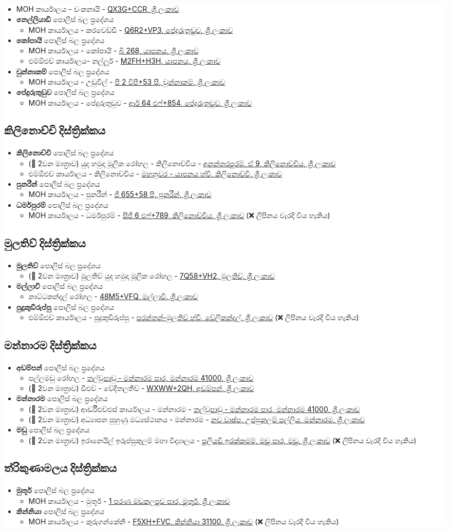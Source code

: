   * MOH කාර්යාලය - චංකනායි - [QX3G+CCR, ශ්‍රී ලංකාව](https://www.google.lk/maps/place/9.753617N,79.976004E) 
* **නෙල්ලියාඩි** පොලිස් බල ප්‍රදේශය
  * MOH කාර්යාලය - කරවෙඩ්ඩි - [Q6R2+VP3, පේදුරුතුඩුව, ශ්‍රී ලංකාව](https://www.google.lk/maps/place/9.792126N,80.201799E) 
* **කෝපායි** පොලිස් බල ප්‍රදේශය
  * MOH කාර්යාලය - කෝපායි - [බී 268, යාපනය, ශ්‍රී ලංකාව](https://www.google.lk/maps/place/9.706729N,80.065433E) 
  * එම්ඕඑච් කාර්යාලය- නල්ලූර් - [M2FH+H3H, යාපනය, ශ්‍රී ලංකාව](https://www.google.lk/maps/place/9.673947N,80.027736E) 
* **චුන්නාකම්** පොලිස් බල ප්‍රදේශය
  * MOH කාර්යාලය - උඩුවිල් - [පී 2 වීපී+53 සී, චුන්නාකම්, ශ්‍රී ලංකාව](https://www.google.lk/maps/place/9.742938N,80.035132E) 
* **පේදුරුතුඩුව** පොලිස් බල ප්‍රදේශය
  * MOH කාර්යාලය - පේදුරුතුඩුව - [ආර් 64 එෆ්+854, පේදුරුතුඩුව, ශ්‍රී ලංකාව](https://www.google.lk/maps/place/9.805763N,80.222952E) 
## කිලිනොච්චි දිස්ත්‍රික්කය
* **කිලිනොච්චි** පොලිස් බල ප්‍රදේශය
  *  (💉 2වන මාත්‍රාව) යුද හමුදා මූලික රෝහල - කිලිනොච්චිය - [අනන්තරපුරම්, ඒ 9, කිලිනොච්චිය, ශ්‍රී ලංකාව](https://www.google.lk/maps/place/9.372728N,80.411786E) 
  * එම්ඕඑච් කාර්යාලය - කිලිනොච්චිය - [මහනුවර - යාපනය හ්වි, කිලිනොච්චි, ශ්‍රී ලංකාව](https://www.google.lk/maps/place/9.396965N,80.407782E) 
* **පුනරීන්** පොලිස් බල ප්‍රදේශය
  * MOH කාර්යාලය - පුනරීන් - [ජී 655+58 පී, පූනරීන්, ශ්‍රී ලංකාව](https://www.google.lk/maps/place/9.507968N,80.208317E) 
* **ධර්මපුරම්** පොලිස් බල ප්‍රදේශය
  * MOH කාර්යාලය - ධර්මපුරම් - [සීජී 6 එෆ්+789, කිලිනොච්චිය, ශ්‍රී ලංකාව](https://www.google.lk/maps/place/9.410652N,80.523364E) (❌ ලිපිනය වැරදි විය හැකිය) 
## මුලතිව් දිස්ත්‍රික්කය
* **මුලතිව්** පොලිස් බල ප්‍රදේශය
  *  (💉 2වන මාත්‍රාව) මුලතිව් යුද හමුදා මූලික රෝහල - [7Q58+VH2, මුලතිව්, ශ්‍රී ලංකාව](https://www.google.lk/maps/place/9.259639N,80.766401E) 
* **මල්ලාවි** පොලිස් බල ප්‍රදේශය
  * නාට්ටකන්දල් රෝහල - [48M5+VFQ, මල්ලාවි, ශ්‍රී ලංකාව](https://www.google.lk/maps/place/9.134704N,80.308726E) 
* **පුදුකුඩිරුප්පු** පොලිස් බල ප්‍රදේශය
  * එම්ඕඑච් කාර්යාලය - පුදුකුඩිරුප්පු - [පරන්තන්-මුලතිව් හ්වි, වේලිකන්දල්, ශ්‍රී ලංකාව](https://www.google.lk/maps/place/9.320965N,80.683013E) (❌ ලිපිනය වැරදි විය හැකිය) 
## මන්නාරම දිස්ත්‍රික්කය
* **අඩම්පන්** පොලිස් බල ප්‍රදේශය
  * පල්ලමඩු රෝහල - [තල්වුපාඩු - මන්නාරම පාර, මන්නාරම 41000, ශ්‍රී ලංකාව](https://www.google.lk/maps/place/8.981662N,79.904574E) 
  *  (💉 2වන මාත්‍රාව) ඩීඑච් - වේදිතලතිව් - [WXWW+2QH, අඩම්පන්, ශ්‍රී ලංකාව](https://www.google.lk/maps/place/8.945073N,79.996994E) 
* **මන්නාරම** පොලිස් බල ප්‍රදේශය
  *  (💉 2වන මාත්‍රාව) ආර්ඩීඑච්එස් කාර්යාලය - මන්නාරම - [තල්වුපාඩු - මන්නාරම පාර, මන්නාරම 41000, ශ්‍රී ලංකාව](https://www.google.lk/maps/place/8.983382N,79.902565E) 
  *  (💉 2වන මාත්‍රාව) අධ්‍යාපන පුහුණු මධ්‍යස්ථානය - මන්නාරම - [නව වාෂ්ප, උප්පුකුලම් පල්ලිය, මන්නාරම, ශ්‍රී ලංකාව](https://www.google.lk/maps/place/8.983627N,79.916777E) 
* **මඩු** පොලිස් බල ප්‍රදේශය
  *  (💉 2වන මාත්‍රාව) ඉරානෙයිල් ඉරුප්පුකුලම් මහා විද්‍යාලය - [පුලියඩි ඉරක්කමම්, මඩු පාර, මඩු, ශ්‍රී ලංකාව](https://www.google.lk/maps/place/8.85502N,80.202842E) (❌ ලිපිනය වැරදි විය හැකිය) 
## ත්රිකුණාමලය දිස්ත්‍රික්කය
* **මුතූර්** පොලිස් බල ප්‍රදේශය
  * MOH කාර්යාලය - මුතූර් - [1 පරණ මඩකලපුව පාර, මුතූර්, ශ්‍රී ලංකාව](https://www.google.lk/maps/place/8.453916N,81.264494E) 
* **කින්නියා** පොලිස් බල ප්‍රදේශය
  * MOH කාර්යාලය - කුරුගන්කේනි - [F5XH+FVC, කින්නියා 31100, ශ්‍රී ලංකාව](https://www.google.lk/maps/place/8.498696N,81.179644E) (❌ ලිපිනය වැරදි විය හැකිය) 
